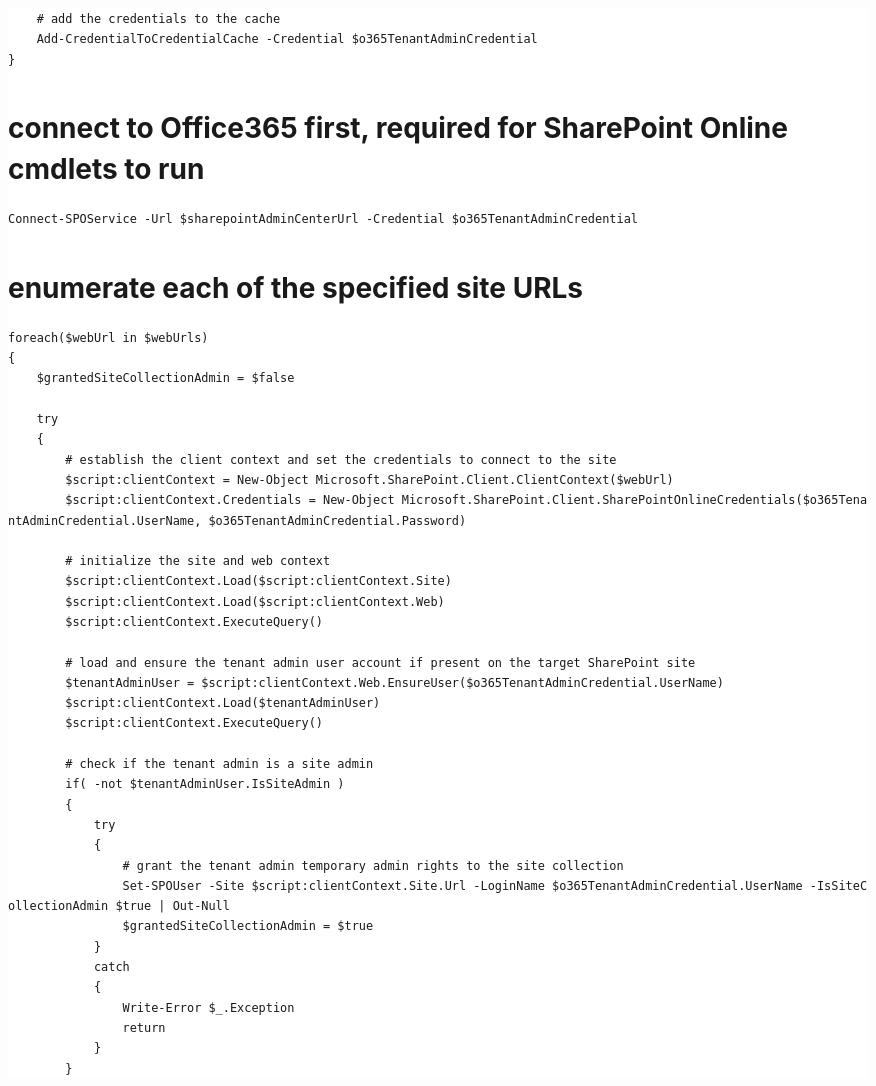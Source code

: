         # add the credentials to the cache
        Add-CredentialToCredentialCache -Credential $o365TenantAdminCredential
    }


# connect to Office365 first, required for SharePoint Online cmdlets to run

    Connect-SPOService -Url $sharepointAdminCenterUrl -Credential $o365TenantAdminCredential


# enumerate each of the specified site URLs

    foreach($webUrl in $webUrls)
    {
        $grantedSiteCollectionAdmin = $false
        
        try
        {
            # establish the client context and set the credentials to connect to the site
            $script:clientContext = New-Object Microsoft.SharePoint.Client.ClientContext($webUrl)
            $script:clientContext.Credentials = New-Object Microsoft.SharePoint.Client.SharePointOnlineCredentials($o365TenantAdminCredential.UserName, $o365TenantAdminCredential.Password)

            # initialize the site and web context
            $script:clientContext.Load($script:clientContext.Site)
            $script:clientContext.Load($script:clientContext.Web)
            $script:clientContext.ExecuteQuery()

            # load and ensure the tenant admin user account if present on the target SharePoint site
            $tenantAdminUser = $script:clientContext.Web.EnsureUser($o365TenantAdminCredential.UserName)
            $script:clientContext.Load($tenantAdminUser)
            $script:clientContext.ExecuteQuery()

            # check if the tenant admin is a site admin
            if( -not $tenantAdminUser.IsSiteAdmin ) 
            {
                try
                {
                    # grant the tenant admin temporary admin rights to the site collection
                    Set-SPOUser -Site $script:clientContext.Site.Url -LoginName $o365TenantAdminCredential.UserName -IsSiteCollectionAdmin $true | Out-Null
                    $grantedSiteCollectionAdmin = $true
                }
                catch
                {
                    Write-Error $_.Exception
                    return
                }
            }
